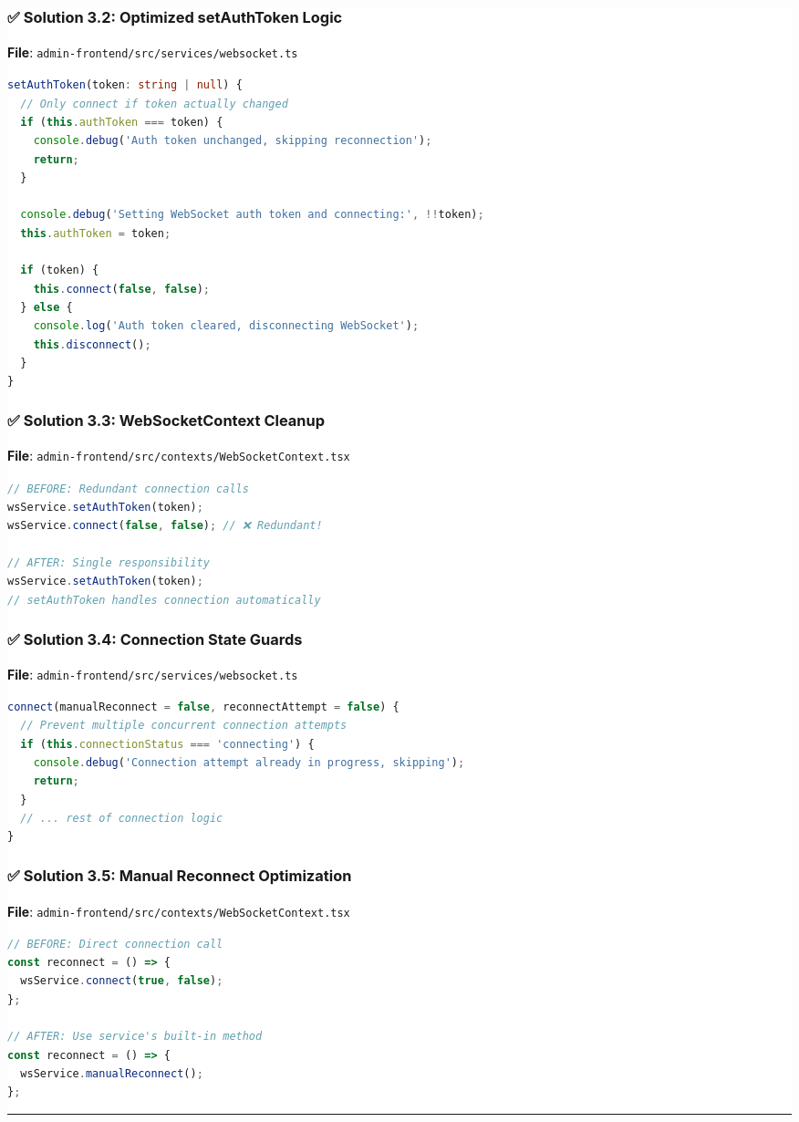 ### **✅ Solution 3.2: Optimized setAuthToken Logic**
**File**: `admin-frontend/src/services/websocket.ts`
```typescript
setAuthToken(token: string | null) {
  // Only connect if token actually changed
  if (this.authToken === token) {
    console.debug('Auth token unchanged, skipping reconnection');
    return;
  }
  
  console.debug('Setting WebSocket auth token and connecting:', !!token);
  this.authToken = token;
  
  if (token) {
    this.connect(false, false);
  } else {
    console.log('Auth token cleared, disconnecting WebSocket');
    this.disconnect();
  }
}
```

### **✅ Solution 3.3: WebSocketContext Cleanup**
**File**: `admin-frontend/src/contexts/WebSocketContext.tsx`
```typescript
// BEFORE: Redundant connection calls
wsService.setAuthToken(token);
wsService.connect(false, false); // ❌ Redundant!

// AFTER: Single responsibility
wsService.setAuthToken(token);
// setAuthToken handles connection automatically
```

### **✅ Solution 3.4: Connection State Guards**
**File**: `admin-frontend/src/services/websocket.ts`
```typescript
connect(manualReconnect = false, reconnectAttempt = false) {
  // Prevent multiple concurrent connection attempts
  if (this.connectionStatus === 'connecting') {
    console.debug('Connection attempt already in progress, skipping');
    return;
  }
  // ... rest of connection logic
}
```

### **✅ Solution 3.5: Manual Reconnect Optimization**
**File**: `admin-frontend/src/contexts/WebSocketContext.tsx`
```typescript
// BEFORE: Direct connection call
const reconnect = () => {
  wsService.connect(true, false);
};

// AFTER: Use service's built-in method
const reconnect = () => {
  wsService.manualReconnect();
};
```

---